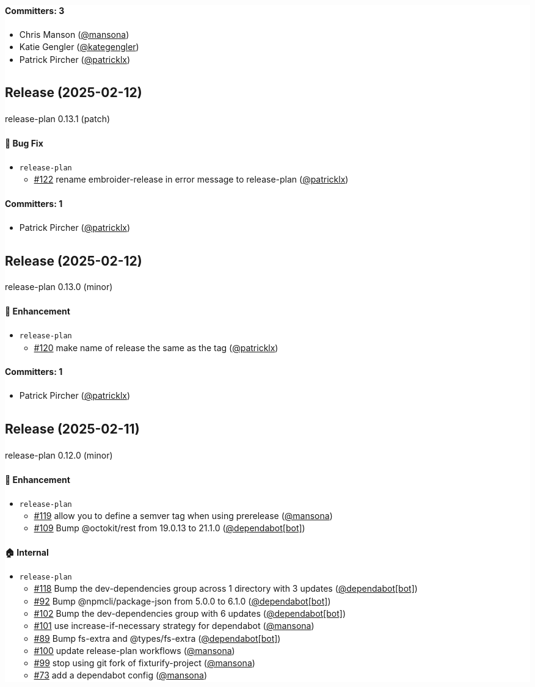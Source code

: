#### Committers: 3
- Chris Manson ([@mansona](https://github.com/mansona))
- Katie Gengler ([@kategengler](https://github.com/kategengler))
- Patrick Pircher ([@patricklx](https://github.com/patricklx))

## Release (2025-02-12)

release-plan 0.13.1 (patch)

#### :bug: Bug Fix
* `release-plan`
  * [#122](https://github.com/embroider-build/release-plan/pull/122) rename embroider-release in error message to release-plan ([@patricklx](https://github.com/patricklx))

#### Committers: 1
- Patrick Pircher ([@patricklx](https://github.com/patricklx))

## Release (2025-02-12)

release-plan 0.13.0 (minor)

#### :rocket: Enhancement
* `release-plan`
  * [#120](https://github.com/embroider-build/release-plan/pull/120) make name of release the same as the tag ([@patricklx](https://github.com/patricklx))

#### Committers: 1
- Patrick Pircher ([@patricklx](https://github.com/patricklx))

## Release (2025-02-11)

release-plan 0.12.0 (minor)

#### :rocket: Enhancement
* `release-plan`
  * [#119](https://github.com/embroider-build/release-plan/pull/119) allow you to define a semver tag when using prerelease ([@mansona](https://github.com/mansona))
  * [#109](https://github.com/embroider-build/release-plan/pull/109) Bump @octokit/rest from 19.0.13 to 21.1.0 ([@dependabot[bot]](https://github.com/apps/dependabot))

#### :house: Internal
* `release-plan`
  * [#118](https://github.com/embroider-build/release-plan/pull/118) Bump the dev-dependencies group across 1 directory with 3 updates ([@dependabot[bot]](https://github.com/apps/dependabot))
  * [#92](https://github.com/embroider-build/release-plan/pull/92) Bump @npmcli/package-json from 5.0.0 to 6.1.0 ([@dependabot[bot]](https://github.com/apps/dependabot))
  * [#102](https://github.com/embroider-build/release-plan/pull/102) Bump the dev-dependencies group with 6 updates ([@dependabot[bot]](https://github.com/apps/dependabot))
  * [#101](https://github.com/embroider-build/release-plan/pull/101) use increase-if-necessary strategy for dependabot ([@mansona](https://github.com/mansona))
  * [#89](https://github.com/embroider-build/release-plan/pull/89) Bump fs-extra and @types/fs-extra ([@dependabot[bot]](https://github.com/apps/dependabot))
  * [#100](https://github.com/embroider-build/release-plan/pull/100) update release-plan workflows ([@mansona](https://github.com/mansona))
  * [#99](https://github.com/embroider-build/release-plan/pull/99) stop using git fork of fixturify-project ([@mansona](https://github.com/mansona))
  * [#73](https://github.com/embroider-build/release-plan/pull/73) add a dependabot config ([@mansona](https://github.com/mansona))
